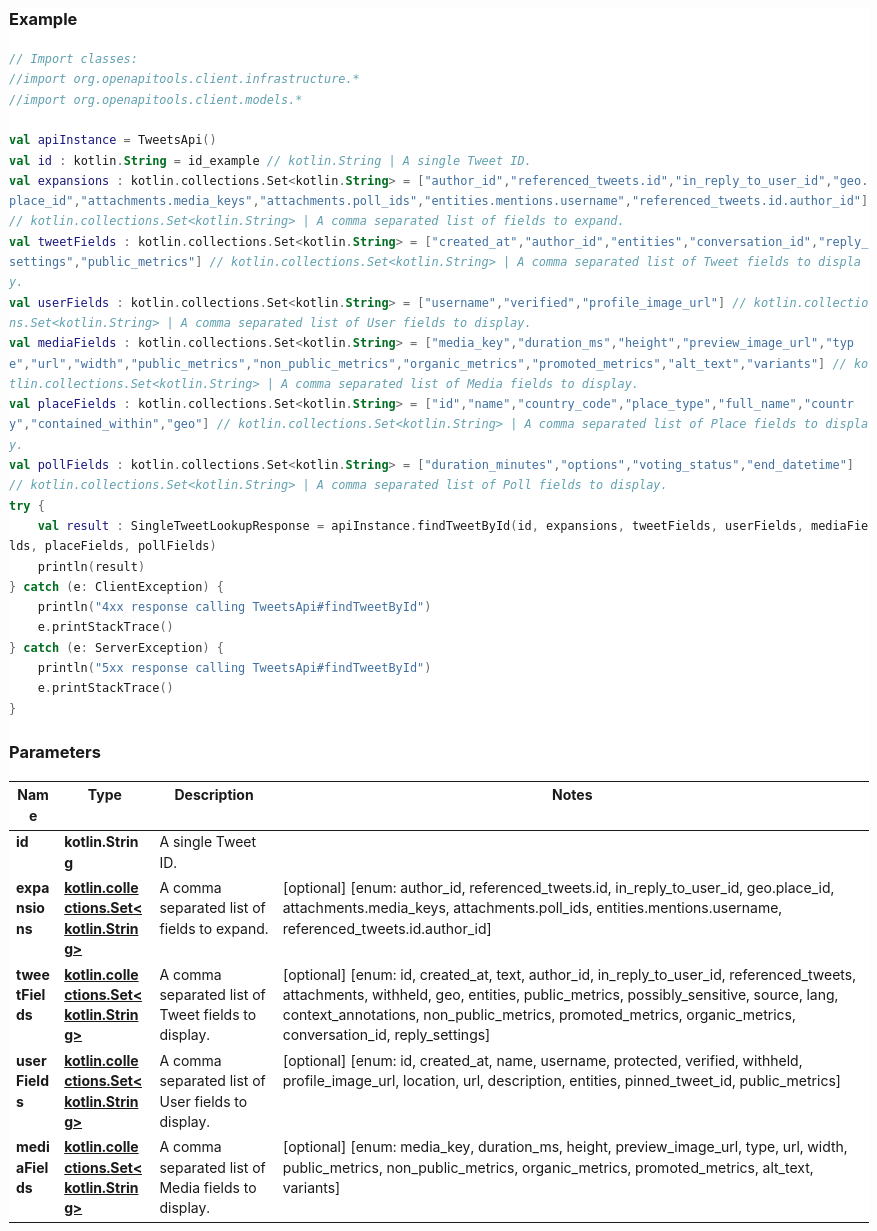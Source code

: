 ### Example
```kotlin
// Import classes:
//import org.openapitools.client.infrastructure.*
//import org.openapitools.client.models.*

val apiInstance = TweetsApi()
val id : kotlin.String = id_example // kotlin.String | A single Tweet ID.
val expansions : kotlin.collections.Set<kotlin.String> = ["author_id","referenced_tweets.id","in_reply_to_user_id","geo.place_id","attachments.media_keys","attachments.poll_ids","entities.mentions.username","referenced_tweets.id.author_id"] // kotlin.collections.Set<kotlin.String> | A comma separated list of fields to expand.
val tweetFields : kotlin.collections.Set<kotlin.String> = ["created_at","author_id","entities","conversation_id","reply_settings","public_metrics"] // kotlin.collections.Set<kotlin.String> | A comma separated list of Tweet fields to display.
val userFields : kotlin.collections.Set<kotlin.String> = ["username","verified","profile_image_url"] // kotlin.collections.Set<kotlin.String> | A comma separated list of User fields to display.
val mediaFields : kotlin.collections.Set<kotlin.String> = ["media_key","duration_ms","height","preview_image_url","type","url","width","public_metrics","non_public_metrics","organic_metrics","promoted_metrics","alt_text","variants"] // kotlin.collections.Set<kotlin.String> | A comma separated list of Media fields to display.
val placeFields : kotlin.collections.Set<kotlin.String> = ["id","name","country_code","place_type","full_name","country","contained_within","geo"] // kotlin.collections.Set<kotlin.String> | A comma separated list of Place fields to display.
val pollFields : kotlin.collections.Set<kotlin.String> = ["duration_minutes","options","voting_status","end_datetime"] // kotlin.collections.Set<kotlin.String> | A comma separated list of Poll fields to display.
try {
    val result : SingleTweetLookupResponse = apiInstance.findTweetById(id, expansions, tweetFields, userFields, mediaFields, placeFields, pollFields)
    println(result)
} catch (e: ClientException) {
    println("4xx response calling TweetsApi#findTweetById")
    e.printStackTrace()
} catch (e: ServerException) {
    println("5xx response calling TweetsApi#findTweetById")
    e.printStackTrace()
}
```

### Parameters

Name | Type | Description  | Notes
------------- | ------------- | ------------- | -------------
 **id** | **kotlin.String**| A single Tweet ID. |
 **expansions** | [**kotlin.collections.Set&lt;kotlin.String&gt;**](kotlin.String.md)| A comma separated list of fields to expand. | [optional] [enum: author_id, referenced_tweets.id, in_reply_to_user_id, geo.place_id, attachments.media_keys, attachments.poll_ids, entities.mentions.username, referenced_tweets.id.author_id]
 **tweetFields** | [**kotlin.collections.Set&lt;kotlin.String&gt;**](kotlin.String.md)| A comma separated list of Tweet fields to display. | [optional] [enum: id, created_at, text, author_id, in_reply_to_user_id, referenced_tweets, attachments, withheld, geo, entities, public_metrics, possibly_sensitive, source, lang, context_annotations, non_public_metrics, promoted_metrics, organic_metrics, conversation_id, reply_settings]
 **userFields** | [**kotlin.collections.Set&lt;kotlin.String&gt;**](kotlin.String.md)| A comma separated list of User fields to display. | [optional] [enum: id, created_at, name, username, protected, verified, withheld, profile_image_url, location, url, description, entities, pinned_tweet_id, public_metrics]
 **mediaFields** | [**kotlin.collections.Set&lt;kotlin.String&gt;**](kotlin.String.md)| A comma separated list of Media fields to display. | [optional] [enum: media_key, duration_ms, height, preview_image_url, type, url, width, public_metrics, non_public_metrics, organic_metrics, promoted_metrics, alt_text, variants]